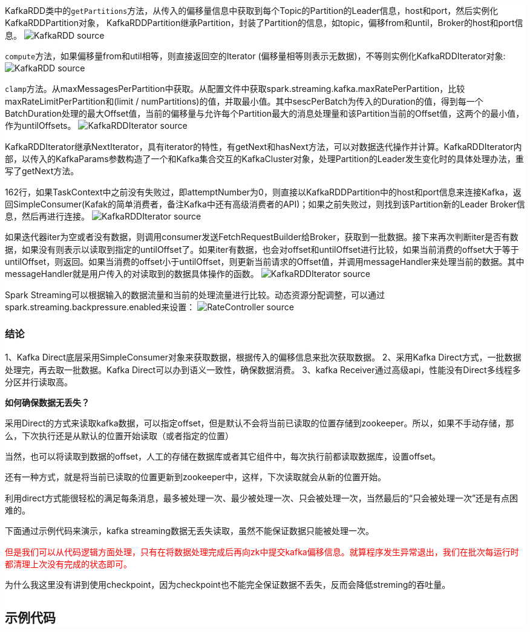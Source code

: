 KafkaRDD类中的`getPartitions`方法，从传入的偏移量信息中获取到每个Topic的Partition的Leader信息，host和port，然后实例化KafkaRDDPartition对象，
KafkaRDDPartition继承Partition，封装了Partition的信息，如topic，偏移from和until，Broker的host和port信息。
![KafkaRDD source](http://7xoqbc.com1.z0.glb.clouddn.com/spark-streaming-kafka-source22.png)

`compute`方法，如果偏移量from和util相等，则直接返回空的Iterator (偏移量相等则表示无数据)，不等则实例化KafkaRDDIterator对象:
![KafkaRDD source](http://7xoqbc.com1.z0.glb.clouddn.com/spark-streaming-kafka-source23.png)

`clamp`方法。从maxMessagesPerPartition中获取。从配置文件中获取spark.streaming.kafka.maxRatePerPartition，比较maxRateLimitPerPartition和(limit / numPartitions)的值，并取最小值。其中sescPerBatch为传入的Duration的值，得到每一个BatchDuration处理的最大Offset值，当前的偏移量与允许每个Partition最大的消息处理量和该Partition当前的Offset值，这两个的最小值，作为untilOffsets。
![KafkaRDDIterator source](http://7xoqbc.com1.z0.glb.clouddn.com/spark-streaming-kafka-source26.png)

KafkaRDDIterator继承NextIterator，具有iterator的特性，有getNext和hasNext方法，可以对数据迭代操作并计算。KafkaRDDIterator内部，以传入的KafkaParams参数构造了一个和Kafka集合交互的KafkaCluster对象，处理Partition的Leader发生变化时的具体处理办法，重写了getNext方法。

162行，如果TaskContext中之前没有失败过，即attemptNumber为0，则直接以KafkaRDDPartition中的host和port信息来连接Kafka，返回SimpleConsumer(Kafak的简单消费者，备注Kafka中还有高级消费者的API)；如果之前失败过，则找到该Partition新的Leader Broker信息，然后再进行连接。
![KafkaRDDIterator source](http://7xoqbc.com1.z0.glb.clouddn.com/spark-streaming-kafka-source24.png)

如果迭代器iter为空或者没有数据，则调用consumer发送FetchRequestBuilder给Broker，获取到一批数据。接下来再次判断iter是否有数据，如果没有则表示以读取到指定的untilOffset了。如果iter有数据，也会对offset和untilOffset进行比较，如果当前消费的offset大于等于untilOffset，则返回。如果当消费的offset小于untilOffset，则更新当前请求的Offset值，并调用messageHandler来处理当前的数据。其中messageHandler就是用户传入的对读取到的数据具体操作的函数。
![KafkaRDDIterator source](http://7xoqbc.com1.z0.glb.clouddn.com/spark-streaming-kafka-source25.png)

Spark Streaming可以根据输入的数据流量和当前的处理流量进行比较。动态资源分配调整，可以通过spark.streaming.backpressure.enabled来设置：
![RateController source](http://7xoqbc.com1.z0.glb.clouddn.com/spark-streaming-kafka-source27.png)


### 结论

1、Kafka Direct底层采用SimpleConsumer对象来获取数据，根据传入的偏移信息来批次获取数据。
2、采用Kafka Direct方式，一批数据处理完，再去取一批数据。Kafka Direct可以办到语义一致性，确保数据消费。
3、kafka Receiver通过高级api，性能没有Direct多线程多分区并行读取高。

**如何确保数据无丢失？**

采用Direct的方式来读取kafka数据，可以指定offset，但是默认不会将当前已读取的位置存储到zookeeper。所以，如果不手动存储，那么，下次执行还是从默认的位置开始读取（或者指定的位置）

当然，也可以将读取到数据的offset，人工的存储在数据库或者其它组件中，每次执行前都读取数据库，设置offset。

还有一种方式，就是将当前已读取的位置更新到zookeeper中，这样，下次读取就会从新的位置开始。

利用direct方式能很轻松的满足每条消息，最多被处理一次、最少被处理一次、只会被处理一次，当然最后的“只会被处理一次”还是有点困难的。

下面通过示例代码来演示，kafka streaming数据无丢失读取，虽然不能保证数据只能被处理一次。

<font color="red">但是我们可以从代码逻辑方面处理，只有在将数据处理完成后再向zk中提交kafka偏移信息。就算程序发生异常退出，我们在批次每运行时都清理上次没有完成的状态即可。</font>

为什么我这里没有讲到使用checkpoint，因为checkpoint也不能完全保证数据不丢失，反而会降低streming的吞吐量。


## 示例代码

